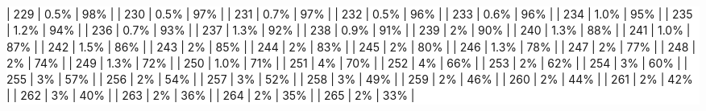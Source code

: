 | 229 | 0.5% | 98% |
| 230 | 0.5% | 97% |
| 231 | 0.7% | 97% |
| 232 | 0.5% | 96% |
| 233 | 0.6% | 96% |
| 234 | 1.0% | 95% |
| 235 | 1.2% | 94% |
| 236 | 0.7% | 93% |
| 237 | 1.3% | 92% |
| 238 | 0.9% | 91% |
| 239 | 2% | 90% |
| 240 | 1.3% | 88% |
| 241 | 1.0% | 87% |
| 242 | 1.5% | 86% |
| 243 | 2% | 85% |
| 244 | 2% | 83% |
| 245 | 2% | 80% |
| 246 | 1.3% | 78% |
| 247 | 2% | 77% |
| 248 | 2% | 74% |
| 249 | 1.3% | 72% |
| 250 | 1.0% | 71% |
| 251 | 4% | 70% |
| 252 | 4% | 66% |
| 253 | 2% | 62% |
| 254 | 3% | 60% |
| 255 | 3% | 57% |
| 256 | 2% | 54% |
| 257 | 3% | 52% |
| 258 | 3% | 49% |
| 259 | 2% | 46% |
| 260 | 2% | 44% |
| 261 | 2% | 42% |
| 262 | 3% | 40% |
| 263 | 2% | 36% |
| 264 | 2% | 35% |
| 265 | 2% | 33% |